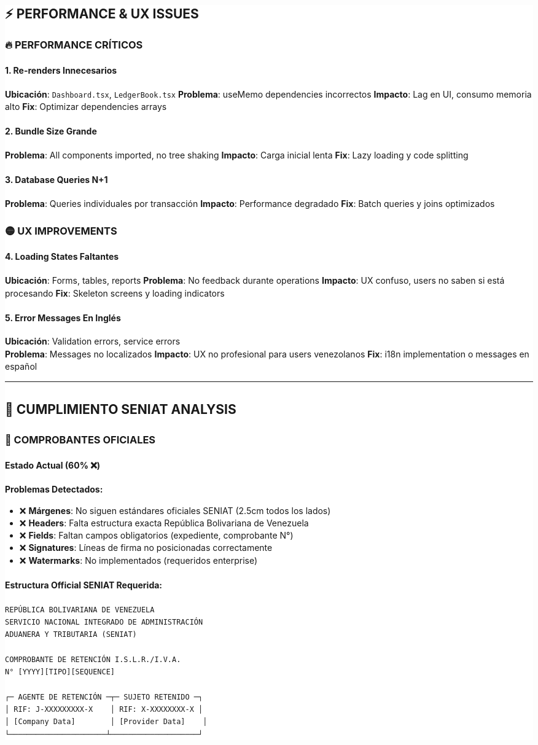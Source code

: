 
## ⚡ **PERFORMANCE & UX ISSUES**

### **🔥 PERFORMANCE CRÍTICOS**

#### **1. Re-renders Innecesarios**
**Ubicación**: `Dashboard.tsx`, `LedgerBook.tsx`
**Problema**: useMemo dependencies incorrectos
**Impacto**: Lag en UI, consumo memoria alto
**Fix**: Optimizar dependencies arrays

#### **2. Bundle Size Grande**
**Problema**: All components imported, no tree shaking
**Impacto**: Carga inicial lenta
**Fix**: Lazy loading y code splitting

#### **3. Database Queries N+1**
**Problema**: Queries individuales por transacción
**Impacto**: Performance degradado
**Fix**: Batch queries y joins optimizados

### **🟡 UX IMPROVEMENTS**

#### **4. Loading States Faltantes**
**Ubicación**: Forms, tables, reports
**Problema**: No feedback durante operations
**Impacto**: UX confuso, users no saben si está procesando
**Fix**: Skeleton screens y loading indicators

#### **5. Error Messages En Inglés**
**Ubicación**: Validation errors, service errors  
**Problema**: Messages no localizados
**Impacto**: UX no profesional para users venezolanos
**Fix**: i18n implementation o messages en español

---

## 🎯 **CUMPLIMIENTO SENIAT ANALYSIS**

### **📄 COMPROBANTES OFICIALES**

#### **Estado Actual (60% ❌)**
**Problemas Detectados:**
- ❌ **Márgenes**: No siguen estándares oficiales SENIAT (2.5cm todos los lados)
- ❌ **Headers**: Falta estructura exacta República Bolivariana de Venezuela
- ❌ **Fields**: Faltan campos obligatorios (expediente, comprobante N°)
- ❌ **Signatures**: Líneas de firma no posicionadas correctamente
- ❌ **Watermarks**: No implementados (requeridos enterprise)

#### **Estructura Official SENIAT Requerida:**
```
REPÚBLICA BOLIVARIANA DE VENEZUELA
SERVICIO NACIONAL INTEGRADO DE ADMINISTRACIÓN
ADUANERA Y TRIBUTARIA (SENIAT)

COMPROBANTE DE RETENCIÓN I.S.L.R./I.V.A.
N° [YYYY][TIPO][SEQUENCE]

┌─ AGENTE DE RETENCIÓN ─┬─ SUJETO RETENIDO ─┐
│ RIF: J-XXXXXXXXX-X    │ RIF: X-XXXXXXXX-X │
│ [Company Data]        │ [Provider Data]    │
└──────────────────────┴────────────────────┘
```